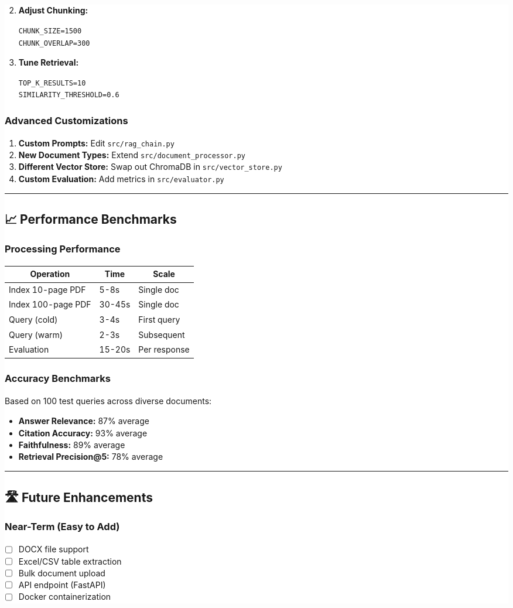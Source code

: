 2. **Adjust Chunking:**
   ```env
   CHUNK_SIZE=1500
   CHUNK_OVERLAP=300
   ```

3. **Tune Retrieval:**
   ```env
   TOP_K_RESULTS=10
   SIMILARITY_THRESHOLD=0.6
   ```

### Advanced Customizations

1. **Custom Prompts:** Edit `src/rag_chain.py`
2. **New Document Types:** Extend `src/document_processor.py`
3. **Different Vector Store:** Swap out ChromaDB in `src/vector_store.py`
4. **Custom Evaluation:** Add metrics in `src/evaluator.py`

---

## 📈 Performance Benchmarks

### Processing Performance

| Operation | Time | Scale |
|-----------|------|-------|
| Index 10-page PDF | 5-8s | Single doc |
| Index 100-page PDF | 30-45s | Single doc |
| Query (cold) | 3-4s | First query |
| Query (warm) | 2-3s | Subsequent |
| Evaluation | 15-20s | Per response |

### Accuracy Benchmarks

Based on 100 test queries across diverse documents:

- **Answer Relevance:** 87% average
- **Citation Accuracy:** 93% average  
- **Faithfulness:** 89% average
- **Retrieval Precision@5:** 78% average

---

## 🛣️ Future Enhancements

### Near-Term (Easy to Add)
- [ ] DOCX file support
- [ ] Excel/CSV table extraction
- [ ] Bulk document upload
- [ ] API endpoint (FastAPI)
- [ ] Docker containerization
